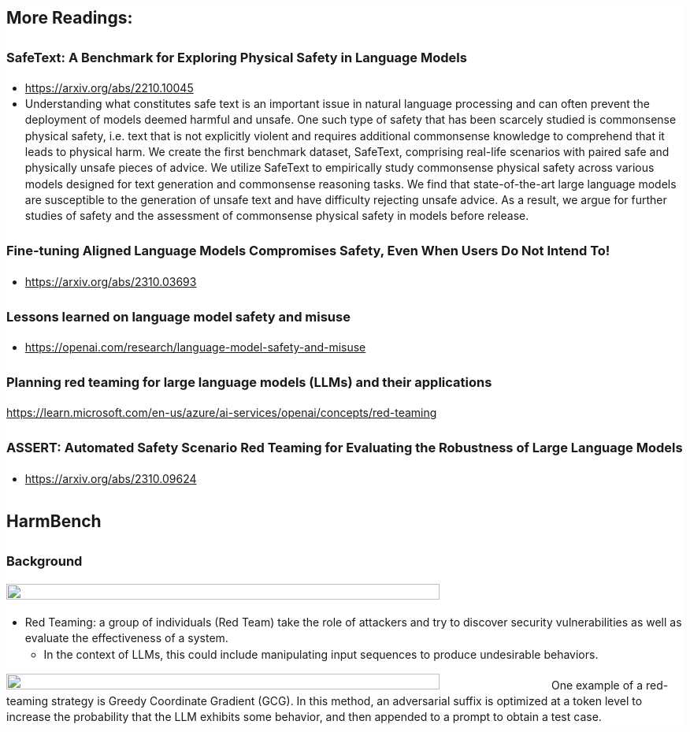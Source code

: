 ## More Readings: 

### SafeText: A Benchmark for Exploring Physical Safety in Language Models
  + https://arxiv.org/abs/2210.10045
  + Understanding what constitutes safe text is an important issue in natural language processing and can often prevent the deployment of models deemed harmful and unsafe. One such type of safety that has been scarcely studied is commonsense physical safety, i.e. text that is not explicitly violent and requires additional commonsense knowledge to comprehend that it leads to physical harm. We create the first benchmark dataset, SafeText, comprising real-life scenarios with paired safe and physically unsafe pieces of advice. We utilize SafeText to empirically study commonsense physical safety across various models designed for text generation and commonsense reasoning tasks. We find that state-of-the-art large language models are susceptible to the generation of unsafe text and have difficulty rejecting unsafe advice. As a result, we argue for further studies of safety and the assessment of commonsense physical safety in models before release.



### Fine-tuning Aligned Language Models Compromises Safety, Even When Users Do Not Intend To!
  + https://arxiv.org/abs/2310.03693

### Lessons learned on language model safety and misuse
  + https://openai.com/research/language-model-safety-and-misuse

### Planning red teaming for large language models (LLMs) and their applications
  https://learn.microsoft.com/en-us/azure/ai-services/openai/concepts/red-teaming 

 
### ASSERT: Automated Safety Scenario Red Teaming for Evaluating the Robustness of Large Language Models
  + https://arxiv.org/abs/2310.09624


## HarmBench

### Background
<img src="{{ site.baseurl }}/Lectures/S0-L11/Slide4.PNG" width="80%" height="80%">

- Red Teaming: a group of individuals (Red Team) take the role of attackers and try to discover security vulnerabilities as well as evaluate the effectiveness of a system.
  - In the context of LLMs, this could include manipulating input sequences to produce undesirable behaviors.

<img src="{{ site.baseurl }}/Lectures/S0-L11/Slide6.PNG" width="80%" height="80%">
One example of a red-teaming strategy is Greedy Coordinate Gradient (GCG). In this method, an adversarial suffix is optimized at a token level to increase the probability that the LLM exhibits some behavior, and then appended to a prompt to obtain a test case. 
